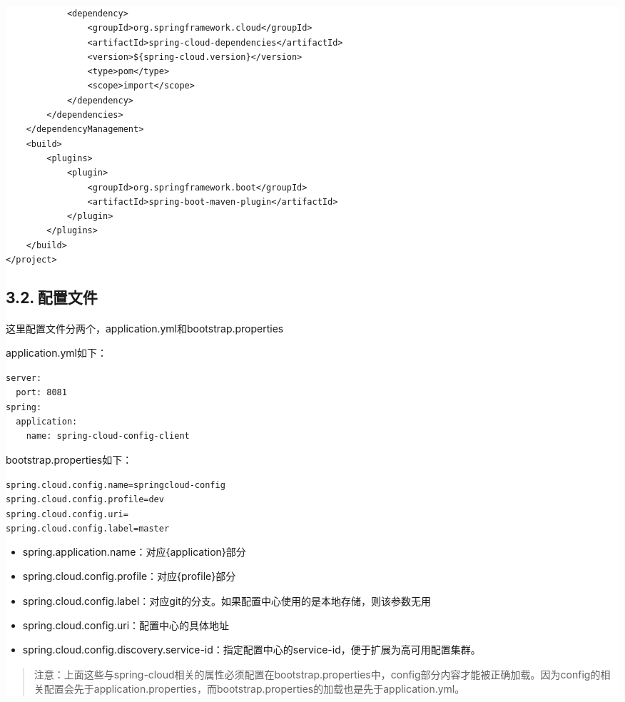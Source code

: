 ```
            <dependency>
                <groupId>org.springframework.cloud</groupId>
                <artifactId>spring-cloud-dependencies</artifactId>
                <version>${spring-cloud.version}</version>
                <type>pom</type>
                <scope>import</scope>
            </dependency>
        </dependencies>
    </dependencyManagement>
    <build>
        <plugins>
            <plugin>
                <groupId>org.springframework.boot</groupId>
                <artifactId>spring-boot-maven-plugin</artifactId>
            </plugin>
        </plugins>
    </build>
</project>
```

## 3.2. 配置文件

这里配置文件分两个，application.yml和bootstrap.properties

application.yml如下：

```
server:
  port: 8081
spring:
  application:
    name: spring-cloud-config-client
```

bootstrap.properties如下：

```
spring.cloud.config.name=springcloud-config
spring.cloud.config.profile=dev
spring.cloud.config.uri=
spring.cloud.config.label=master
```

- spring.application.name：对应{application}部分

- spring.cloud.config.profile：对应{profile}部分

- spring.cloud.config.label：对应git的分支。如果配置中心使用的是本地存储，则该参数无用

- spring.cloud.config.uri：配置中心的具体地址

- spring.cloud.config.discovery.service-id：指定配置中心的service-id，便于扩展为高可用配置集群。

> 注意：上面这些与spring-cloud相关的属性必须配置在bootstrap.properties中，config部分内容才能被正确加载。因为config的相关配置会先于application.properties，而bootstrap.properties的加载也是先于application.yml。
